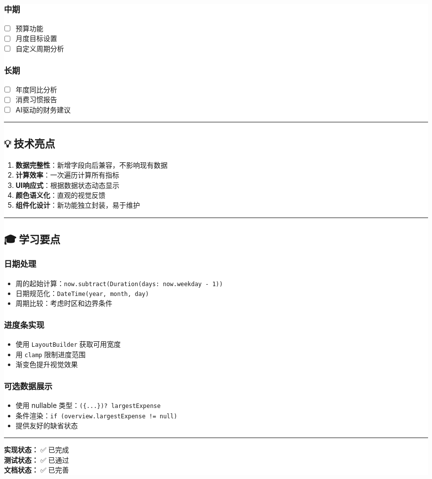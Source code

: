 ### 中期
- [ ] 预算功能
- [ ] 月度目标设置
- [ ] 自定义周期分析

### 长期
- [ ] 年度同比分析
- [ ] 消费习惯报告
- [ ] AI驱动的财务建议

---

## 💡 技术亮点

1. **数据完整性**：新增字段向后兼容，不影响现有数据
2. **计算效率**：一次遍历计算所有指标
3. **UI响应式**：根据数据状态动态显示
4. **颜色语义化**：直观的视觉反馈
5. **组件化设计**：新功能独立封装，易于维护

---

## 🎓 学习要点

### 日期处理
- 周的起始计算：`now.subtract(Duration(days: now.weekday - 1))`
- 日期规范化：`DateTime(year, month, day)`
- 周期比较：考虑时区和边界条件

### 进度条实现
- 使用 `LayoutBuilder` 获取可用宽度
- 用 `clamp` 限制进度范围
- 渐变色提升视觉效果

### 可选数据展示
- 使用 nullable 类型：`({...})? largestExpense`
- 条件渲染：`if (overview.largestExpense != null)`
- 提供友好的缺省状态

---

**实现状态：** ✅ 已完成  
**测试状态：** ✅ 已通过  
**文档状态：** ✅ 已完善
